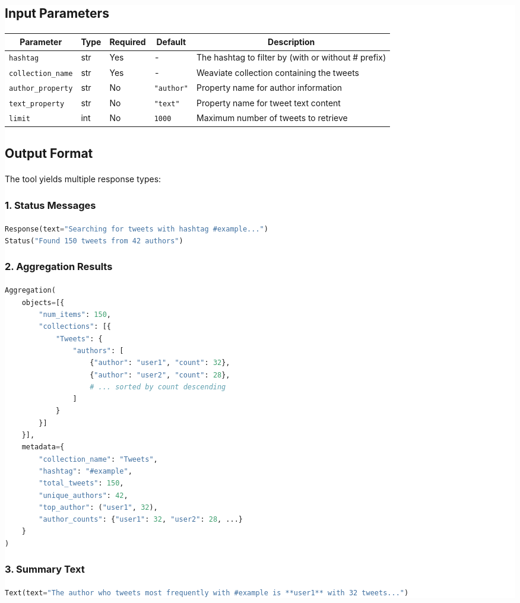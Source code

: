 ## Input Parameters

| Parameter | Type | Required | Default | Description |
|-----------|------|----------|---------|-------------|
| `hashtag` | str | Yes | - | The hashtag to filter by (with or without # prefix) |
| `collection_name` | str | Yes | - | Weaviate collection containing the tweets |
| `author_property` | str | No | `"author"` | Property name for author information |
| `text_property` | str | No | `"text"` | Property name for tweet text content |
| `limit` | int | No | `1000` | Maximum number of tweets to retrieve |

## Output Format

The tool yields multiple response types:

### 1. Status Messages
```python
Response(text="Searching for tweets with hashtag #example...")
Status("Found 150 tweets from 42 authors")
```

### 2. Aggregation Results
```python
Aggregation(
    objects=[{
        "num_items": 150,
        "collections": [{
            "Tweets": {
                "authors": [
                    {"author": "user1", "count": 32},
                    {"author": "user2", "count": 28},
                    # ... sorted by count descending
                ]
            }
        }]
    }],
    metadata={
        "collection_name": "Tweets",
        "hashtag": "#example",
        "total_tweets": 150,
        "unique_authors": 42,
        "top_author": ("user1", 32),
        "author_counts": {"user1": 32, "user2": 28, ...}
    }
)
```

### 3. Summary Text
```python
Text(text="The author who tweets most frequently with #example is **user1** with 32 tweets...")
```
